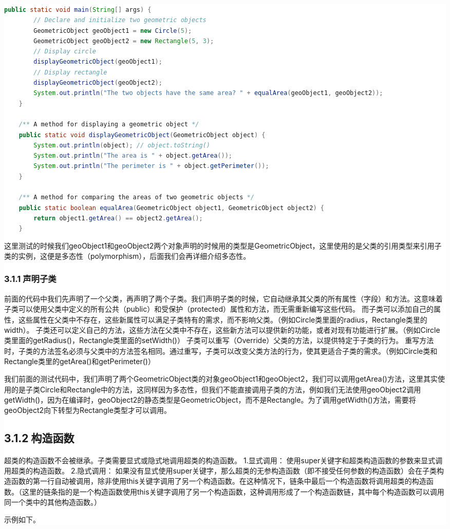 ```java
public static void main(String[] args) {
        // Declare and initialize two geometric objects
        GeometricObject geoObject1 = new Circle(5);
        GeometricObject geoObject2 = new Rectangle(5, 3);
        // Display circle
        displayGeometricObject(geoObject1);
        // Display rectangle
        displayGeometricObject(geoObject2);
        System.out.println("The two objects have the same area? " + equalArea(geoObject1, geoObject2));
    }

    /** A method for displaying a geometric object */
    public static void displayGeometricObject(GeometricObject object) {
        System.out.println(object); // object.toString()
        System.out.println("The area is " + object.getArea());
        System.out.println("The perimeter is " + object.getPerimeter());
    }

    /** A method for comparing the areas of two geometric objects */
    public static boolean equalArea(GeometricObject object1, GeometricObject object2) {
        return object1.getArea() == object2.getArea();
    }
```
这里测试的时候我们geoObject1和geoObject2两个对象声明的时候用的类型是GeometricObject，这里使用的是父类的引用类型来引用子类的实例，这便是多态性（polymorphism），后面我们会再详细介绍多态性。

### 3.1.1 声明子类
前面的代码中我们先声明了一个父类，再声明了两个子类。我们声明子类的时候，它自动继承其父类的所有属性（字段）和方法。这意味着子类可以使用父类中定义的所有公共（public）和受保护（protected）属性和方法，而无需重新编写这些代码。
而子类可以添加自己的属性，这些属性在父类中不存在，这些新属性可以满足子类特有的需求，而不影响父类。（例如Circle类里面的radius，Rectangle类里的width）。
子类还可以定义自己的方法，这些方法在父类中不存在，这些新方法可以提供新的功能，或者对现有功能进行扩展。（例如Circle类里面的getRadius()，Rectangle类里面的setWidth()）
子类可以重写（Override）父类的方法，以提供特定于子类的行为。
重写方法时，子类的方法签名必须与父类中的方法签名相同。通过重写，子类可以改变父类方法的行为，使其更适合子类的需求。（例如Circle类和Rectangle类里的getArea()和getPerimeter()）

我们前面的测试代码中，我们声明了两个GeometricObject类的对象geoObject1和geoObject2，我们可以调用getArea()方法，这里其实使用的是子类Circle和Rectangle中的方法，这同样因为多态性，但我们不能直接调用子类的方法，例如我们无法使用geoObject2调用getWidth()，因为在编译时，geoObject2的静态类型是GeometricObject，而不是Rectangle。为了调用getWidth()方法，需要将geoObject2向下转型为Rectangle类型才可以调用。

## 3.1.2 构造函数
超类的构造函数不会被继承。子类需要显式或隐式地调用超类的构造函数。
1.显式调用：
使用super关键字和超类构造函数的参数来显式调用超类的构造函数。
2.隐式调用：
如果没有显式使用super关键字，那么超类的无参构造函数（即不接受任何参数的构造函数）会在子类构造函数的第一行自动被调用，除非使用this关键字调用了另一个构造函数。在这种情况下，链条中最后一个构造函数将调用超类的构造函数。（这里的链条指的是一个构造函数使用this关键字调用了另一个构造函数，这种调用形成了一个构造函数链，其中每个构造函数可以调用同一个类中的其他构造函数。）

示例如下。
